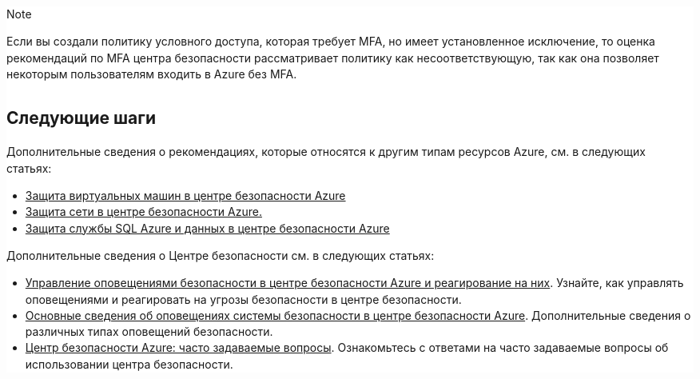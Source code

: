 > [!NOTE]
> Если вы создали политику условного доступа, которая требует MFA, но имеет установленное исключение, то оценка рекомендаций по MFA центра безопасности рассматривает политику как несоответствующую, так как она позволяет некоторым пользователям входить в Azure без MFA.

## <a name="next-steps"></a>Следующие шаги
Дополнительные сведения о рекомендациях, которые относятся к другим типам ресурсов Azure, см. в следующих статьях:

- [Защита виртуальных машин в центре безопасности Azure](security-center-virtual-machine-recommendations.md)
- [Защита сети в центре безопасности Azure.](security-center-network-recommendations.md)
- [Защита службы SQL Azure и данных в центре безопасности Azure](security-center-sql-service-recommendations.md)

Дополнительные сведения о Центре безопасности см. в следующих статьях:
* [Управление оповещениями безопасности в центре безопасности Azure и реагирование на них](https://docs.microsoft.com/azure/security-center/security-center-managing-and-responding-alerts). Узнайте, как управлять оповещениями и реагировать на угрозы безопасности в центре безопасности.
* [Основные сведения об оповещениях системы безопасности в центре безопасности Azure](https://docs.microsoft.com/azure/security-center/security-center-alerts-type). Дополнительные сведения о различных типах оповещений безопасности.
* [Центр безопасности Azure: часто задаваемые вопросы](security-center-faq.md). Ознакомьтесь с ответами на часто задаваемые вопросы об использовании центра безопасности.



[1]: ./media/security-center-identity-access/overview.png
[2]: ./media/security-center-identity-access/identity-dashboard.png
[3]: ./media/security-center-identity-access/select-subscription.png
[4]: ./media/security-center-identity-access/subscriptions.png
[5]: ./media/security-center-identity-access/recommendations.png
[6]: ./media/security-center-identity-access/designate.png
[7]: ./media/security-center-identity-access/passed-assessments.png
[8]: ./media/security-center-identity-access/remove.png
